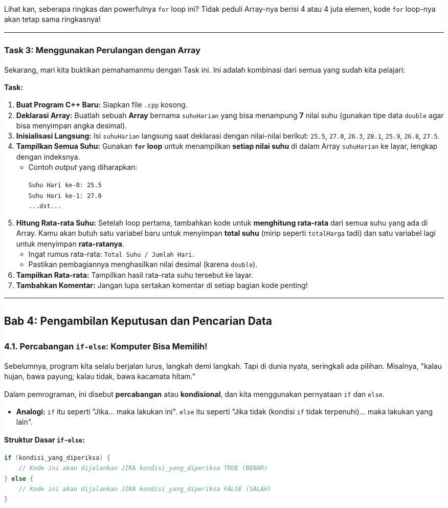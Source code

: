 Lihat kan, seberapa ringkas dan powerfulnya `for` loop ini? Tidak peduli Array-nya berisi 4 atau 4 juta elemen, kode `for` loop-nya akan tetap sama ringkasnya\!

---

### Task 3: Menggunakan Perulangan dengan Array

Sekarang, mari kita buktikan pemahamanmu dengan Task ini. Ini adalah kombinasi dari semua yang sudah kita pelajari:

**Task:**

1.  **Buat Program C++ Baru:** Siapkan file `.cpp` kosong.
2.  **Deklarasi Array:** Buatlah sebuah **Array** bernama `suhuHarian` yang bisa menampung **7** nilai suhu (gunakan tipe data `double` agar bisa menyimpan angka desimal).
3.  **Inisialisasi Langsung:** Isi `suhuHarian` langsung saat deklarasi dengan nilai-nilai berikut: `25.5`, `27.0`, `26.3`, `28.1`, `25.9`, `26.8`, `27.5`.
4.  **Tampilkan Semua Suhu:** Gunakan **`for` loop** untuk menampilkan **setiap nilai suhu** di dalam Array `suhuHarian` ke layar, lengkap dengan indeksnya.
    - Contoh _output_ yang diharapkan:
      ```
      Suhu Hari ke-0: 25.5
      Suhu Hari ke-1: 27.0
      ...dst...
      ```
5.  **Hitung Rata-rata Suhu:** Setelah loop pertama, tambahkan kode untuk **menghitung rata-rata** dari semua suhu yang ada di Array. Kamu akan butuh satu variabel baru untuk menyimpan **total suhu** (mirip seperti `totalHarga` tadi) dan satu variabel lagi untuk menyimpan **rata-ratanya**.
    - Ingat rumus rata-rata: `Total Suhu / Jumlah Hari`.
    - Pastikan pembagiannya menghasilkan nilai desimal (karena `double`).
6.  **Tampilkan Rata-rata:** Tampilkan hasil rata-rata suhu tersebut ke layar.
7.  **Tambahkan Komentar:** Jangan lupa sertakan komentar di setiap bagian kode penting\!

---

## Bab 4: Pengambilan Keputusan dan Pencarian Data

### 4.1. Percabangan `if-else`: Komputer Bisa Memilih\!

Sebelumnya, program kita selalu berjalan lurus, langkah demi langkah. Tapi di dunia nyata, seringkali ada pilihan. Misalnya, "kalau hujan, bawa payung; kalau tidak, bawa kacamata hitam."

Dalam pemrograman, ini disebut **percabangan** atau **kondisional**, dan kita menggunakan pernyataan `if` dan `else`.

- **Analogi:** `if` itu seperti "Jika... maka lakukan ini". `else` itu seperti "Jika tidak (kondisi `if` tidak terpenuhi)... maka lakukan yang lain".

**Struktur Dasar `if-else`:**

```cpp
if (kondisi_yang_diperiksa) {
    // Kode ini akan dijalankan JIKA kondisi_yang_diperiksa TRUE (BENAR)
} else {
    // Kode ini akan dijalankan JIKA kondisi_yang_diperiksa FALSE (SALAH)
}
```
